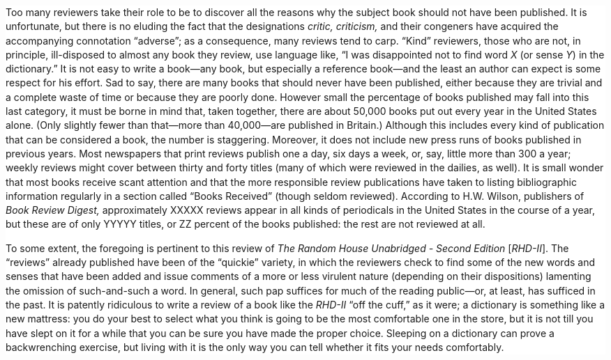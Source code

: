 Too many reviewers take their role to be to discover
all the reasons why the subject book should not
have been published.  It is unfortunate, but there is no
eluding the fact that the designations *critic, criticism,*
and their congeners have acquired the accompanying
connotation &ldquo;adverse&rdquo;; as a consequence, many reviews
tend to carp.  &ldquo;Kind&rdquo; reviewers, those who are
not, in principle, ill-disposed to almost any book they
review, use language like, &ldquo;I was disappointed not to
find word *X* (or sense *Y*) in the dictionary.&rdquo;  It is not
easy to write a book—any book, but especially a reference
book—and the least an author can expect is some
respect for his effort.  Sad to say, there are many books
that should never have been published, either because
they are trivial and a complete waste of time or because
they are poorly done.  However small the percentage
of books published may fall into this last category,
it must be borne in mind that, taken together,
there are about 50,000 books put out every year in the
United States alone.  (Only slightly fewer than
that—more than 40,000—are published in Britain.)
Although this includes every kind of publication that
can be considered a book, the number is staggering.
Moreover, it does not include new press runs of books
published in previous years.  Most newspapers that
print reviews publish one a day, six days a week, or,
say, little more than 300 a year; weekly reviews might
cover between thirty and forty titles (many of which
were reviewed in the dailies, as well).  It is small wonder
that most books receive scant attention and that
the more responsible review publications have taken to
listing bibliographic information regularly in a section
called &ldquo;Books Received&rdquo; (though seldom reviewed).  According
to H.W. Wilson, publishers of *Book Review
Digest,* approximately XXXXX reviews appear in all
kinds of periodicals in the United States in the course
of a year, but these are of only YYYYY titles, or ZZ
percent of the books published: the rest are not reviewed
at all.

To some extent, the foregoing is pertinent to this
review of *The Random House Unabridged - Second
Edition* [*RHD-II*].  The &ldquo;reviews&rdquo; already published
have been of the &ldquo;quickie&rdquo; variety, in which the reviewers
check to find some of the new words and senses
that have been added and issue comments of a more or
less virulent nature (depending on their dispositions)
lamenting the omission of such-and-such a word.  In
general, such pap suffices for much of the reading
public—or, at least, has sufficed in the past.  It is patently
ridiculous to write a review of a book like the
*RHD-II* &ldquo;off the cuff,&rdquo; as it were; a dictionary is something
like a new mattress: you do your best to select
what you think is going to be the most comfortable
one in the store, but it is not till you have slept on it for
a while that you can be sure you have made the proper
choice.  Sleeping on a dictionary can prove a backwrenching
exercise, but living with it is the only way
you can tell whether it fits your needs comfortably.
